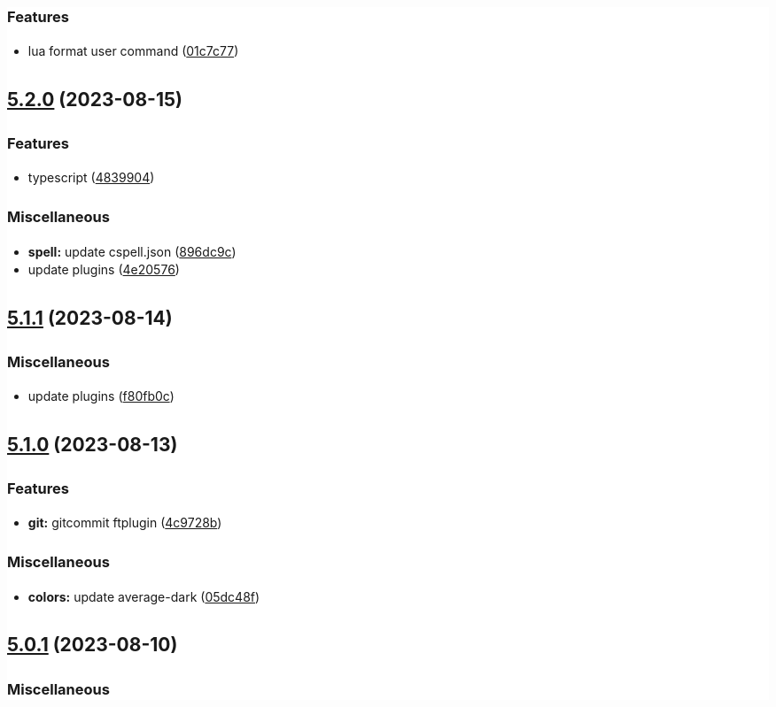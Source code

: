 
### Features

* lua format user command ([01c7c77](https://github.com/snelling-a/nvim/commit/01c7c7783abd21a80dc70b8fee81356126fa4578))

## [5.2.0](https://github.com/snelling-a/nvim/compare/v5.1.1...v5.2.0) (2023-08-15)


### Features

* typescript ([4839904](https://github.com/snelling-a/nvim/commit/48399044be992836a7f8571fdd8032b270767f2d))


### Miscellaneous

* **spell:** update cspell.json ([896dc9c](https://github.com/snelling-a/nvim/commit/896dc9cfd68ea50d2f1be32ac3db6a42c38ae97d))
* update plugins ([4e20576](https://github.com/snelling-a/nvim/commit/4e20576e5446ddafab03db91baa62556ccfed6ec))

## [5.1.1](https://github.com/snelling-a/nvim/compare/v5.1.0...v5.1.1) (2023-08-14)


### Miscellaneous

* update plugins ([f80fb0c](https://github.com/snelling-a/nvim/commit/f80fb0caab62f628efbf78e229b63392b9467194))

## [5.1.0](https://github.com/snelling-a/nvim/compare/v5.0.1...v5.1.0) (2023-08-13)


### Features

* **git:** gitcommit ftplugin ([4c9728b](https://github.com/snelling-a/nvim/commit/4c9728bb1ad82df6943156199881fe73eef80677))


### Miscellaneous

* **colors:** update average-dark ([05dc48f](https://github.com/snelling-a/nvim/commit/05dc48f3d365281ca71448d302364471fb6c62e4))

## [5.0.1](https://github.com/snelling-a/nvim/compare/v5.0.0...v5.0.1) (2023-08-10)


### Miscellaneous
